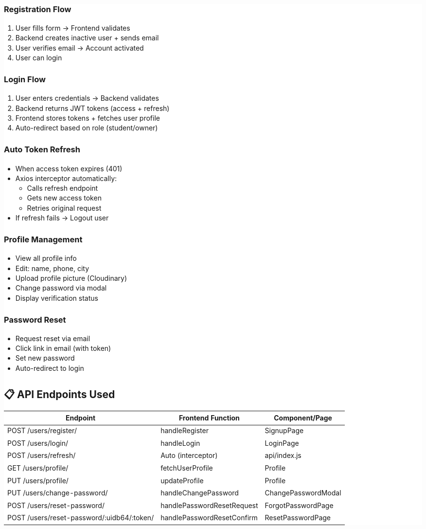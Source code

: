 ### Registration Flow
1. User fills form → Frontend validates
2. Backend creates inactive user + sends email
3. User verifies email → Account activated
4. User can login

### Login Flow
1. User enters credentials → Backend validates
2. Backend returns JWT tokens (access + refresh)
3. Frontend stores tokens + fetches user profile
4. Auto-redirect based on role (student/owner)

### Auto Token Refresh
- When access token expires (401)
- Axios interceptor automatically:
  - Calls refresh endpoint
  - Gets new access token
  - Retries original request
- If refresh fails → Logout user

### Profile Management
- View all profile info
- Edit: name, phone, city
- Upload profile picture (Cloudinary)
- Change password via modal
- Display verification status

### Password Reset
- Request reset via email
- Click link in email (with token)
- Set new password
- Auto-redirect to login

## 📋 API Endpoints Used

| Endpoint | Frontend Function | Component/Page |
|----------|-------------------|----------------|
| POST /users/register/ | handleRegister | SignupPage |
| POST /users/login/ | handleLogin | LoginPage |
| POST /users/refresh/ | Auto (interceptor) | api/index.js |
| GET /users/profile/ | fetchUserProfile | Profile |
| PUT /users/profile/ | updateProfile | Profile |
| PUT /users/change-password/ | handleChangePassword | ChangePasswordModal |
| POST /users/reset-password/ | handlePasswordResetRequest | ForgotPasswordPage |
| POST /users/reset-password/:uidb64/:token/ | handlePasswordResetConfirm | ResetPasswordPage |
